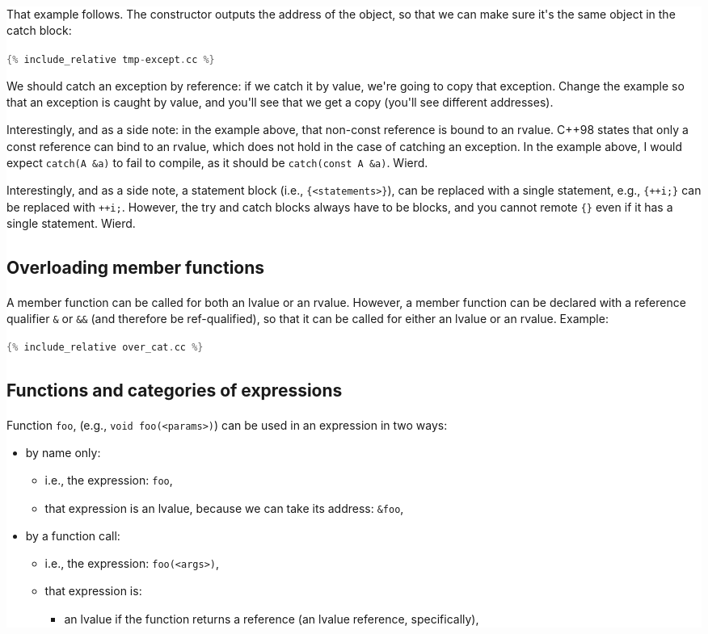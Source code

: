 That example follows.  The constructor outputs the address of the
object, so that we can make sure it's the same object in the catch
block:

```cpp
{% include_relative tmp-except.cc %}
```

We should catch an exception by reference: if we catch it by value,
we're going to copy that exception.  Change the example so that an
exception is caught by value, and you'll see that we get a copy
(you'll see different addresses).

Interestingly, and as a side note: in the example above, that
non-const reference is bound to an rvalue.  C++98 states that only a
const reference can bind to an rvalue, which does not hold in the case
of catching an exception.  In the example above, I would expect
`catch(A &a)` to fail to compile, as it should be `catch(const A &a)`.
Wierd.

Interestingly, and as a side note, a statement block (i.e.,
`{<statements>}`), can be replaced with a single statement, e.g.,
`{++i;}` can be replaced with `++i;`.  However, the try and catch
blocks always have to be blocks, and you cannot remote `{}` even if it
has a single statement.  Wierd.

## Overloading member functions

A member function can be called for both an lvalue or an rvalue.
However, a member function can be declared with a reference qualifier
`&` or `&&` (and therefore be ref-qualified), so that it can be called
for either an lvalue or an rvalue.  Example:

```cpp
{% include_relative over_cat.cc %}
```

## Functions and categories of expressions

Function `foo`, (e.g., `void foo(<params>)`) can be used in an
expression in two ways:

* by name only:

  * i.e., the expression: `foo`,

  * that expression is an lvalue, because we can take its address:
    `&foo`,

* by a function call:

  * i.e., the expression: `foo(<args>)`,

  * that expression is:

    * an lvalue if the function returns a reference (an lvalue
      reference, specifically),

